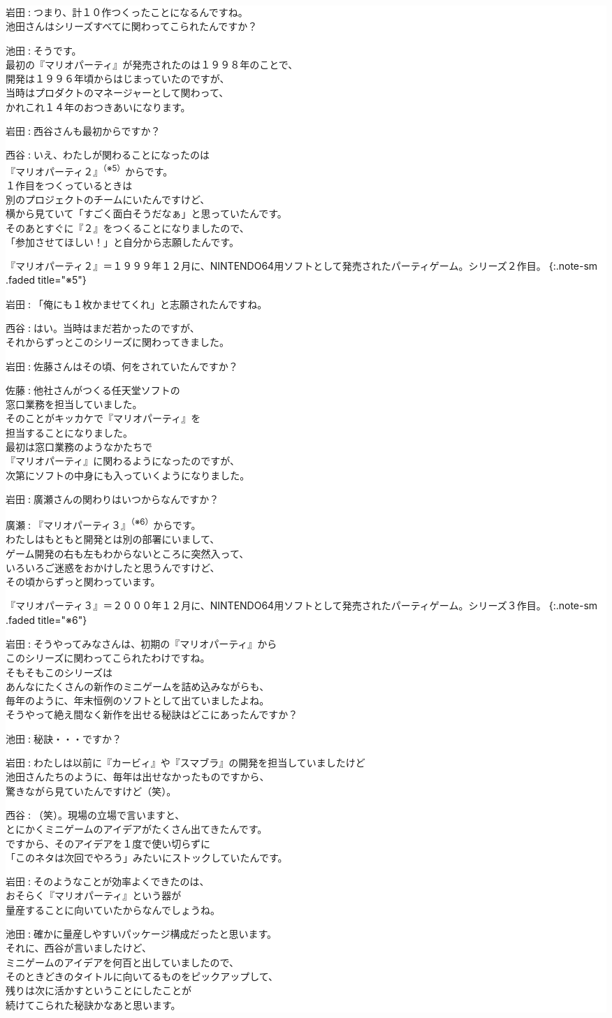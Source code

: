 岩田
: つまり、計１０作つくったことになるんですね。<br>池田さんはシリーズすべてに関わってこられたんですか？

池田
: そうです。<br>最初の『マリオパーティ』が発売されたのは１９９８年のことで、<br>開発は１９９６年頃からはじまっていたのですが、<br>当時はプロダクトのマネージャーとして関わって、<br>かれこれ１４年のおつきあいになります。

岩田
: 西谷さんも最初からですか？

西谷
: いえ、わたしが関わることになったのは<br>『マリオパーティ２』<sup>（※5）</sup>からです。<br>１作目をつくっているときは<br>別のプロジェクトのチームにいたんですけど、<br>横から見ていて「すごく面白そうだなぁ」と思っていたんです。<br>そのあとすぐに『２』をつくることになりましたので、<br>「参加させてほしい！」と自分から志願したんです。

『マリオパーティ２』＝１９９９年１２月に、NINTENDO64用ソフトとして発売されたパーティゲーム。シリーズ２作目。
{:.note-sm .faded title="※5"}

岩田
: 「俺にも１枚かませてくれ」と志願されたんですね。

西谷
: はい。当時はまだ若かったのですが、<br>それからずっとこのシリーズに関わってきました。

岩田
: 佐藤さんはその頃、何をされていたんですか？

佐藤
: 他社さんがつくる任天堂ソフトの<br>窓口業務を担当していました。<br>そのことがキッカケで『マリオパーティ』を<br>担当することになりました。<br>最初は窓口業務のようなかたちで<br>『マリオパーティ』に関わるようになったのですが、<br>次第にソフトの中身にも入っていくようになりました。

岩田
: 廣瀬さんの関わりはいつからなんですか？

廣瀬
: 『マリオパーティ３』<sup>（※6）</sup>からです。<br>わたしはもともと開発とは別の部署にいまして、<br>ゲーム開発の右も左もわからないところに突然入って、<br>いろいろご迷惑をおかけしたと思うんですけど、<br>その頃からずっと関わっています。

『マリオパーティ３』＝２０００年１２月に、NINTENDO64用ソフトとして発売されたパーティゲーム。シリーズ３作目。
{:.note-sm .faded title="※6"}

岩田
: そうやってみなさんは、初期の『マリオパーティ』から<br>このシリーズに関わってこられたわけですね。<br>そもそもこのシリーズは<br>あんなにたくさんの新作のミニゲームを詰め込みながらも、<br>毎年のように、年末恒例のソフトとして出ていましたよね。<br>そうやって絶え間なく新作を出せる秘訣はどこにあったんですか？

池田
: 秘訣・・・ですか？

岩田
: わたしは以前に『カービィ』や『スマブラ』の開発を担当していましたけど<br>池田さんたちのように、毎年は出せなかったものですから、<br>驚きながら見ていたんですけど（笑）。

西谷
: （笑）。現場の立場で言いますと、<br>とにかくミニゲームのアイデアがたくさん出てきたんです。<br>ですから、そのアイデアを１度で使い切らずに<br>「このネタは次回でやろう」みたいにストックしていたんです。

岩田
: そのようなことが効率よくできたのは、<br>おそらく『マリオパーティ』という器が<br>量産することに向いていたからなんでしょうね。

池田
: 確かに量産しやすいパッケージ構成だったと思います。<br>それに、西谷が言いましたけど、<br>ミニゲームのアイデアを何百と出していましたので、<br>そのときどきのタイトルに向いてるものをピックアップして、<br>残りは次に活かすということにしたことが<br>続けてこられた秘訣かなあと思います。
